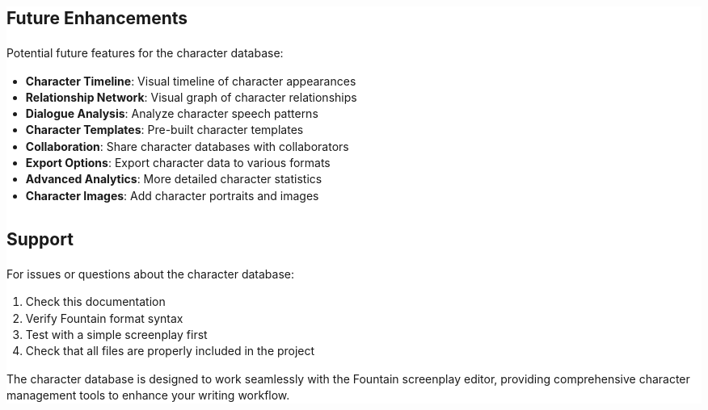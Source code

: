 ## Future Enhancements

Potential future features for the character database:

- **Character Timeline**: Visual timeline of character appearances
- **Relationship Network**: Visual graph of character relationships
- **Dialogue Analysis**: Analyze character speech patterns
- **Character Templates**: Pre-built character templates
- **Collaboration**: Share character databases with collaborators
- **Export Options**: Export character data to various formats
- **Advanced Analytics**: More detailed character statistics
- **Character Images**: Add character portraits and images

## Support

For issues or questions about the character database:

1. Check this documentation
2. Verify Fountain format syntax
3. Test with a simple screenplay first
4. Check that all files are properly included in the project

The character database is designed to work seamlessly with the Fountain screenplay editor, providing comprehensive character management tools to enhance your writing workflow. 